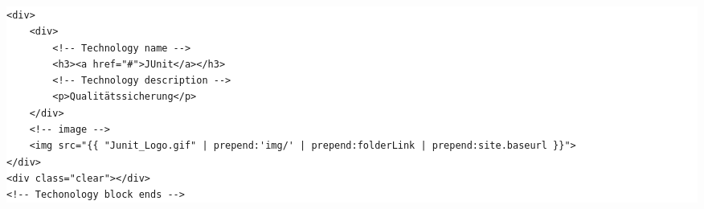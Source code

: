 
	<div>
		<div>
			<!-- Technology name -->
			<h3><a href="#">JUnit</a></h3>
			<!-- Technology description -->
			<p>Qualitätssicherung</p>
		</div>
		<!-- image -->
		<img src="{{ "Junit_Logo.gif" | prepend:'img/' | prepend:folderLink | prepend:site.baseurl }}">
	</div>	
	<div class="clear"></div>
	<!-- Techonology block ends -->
</div>
